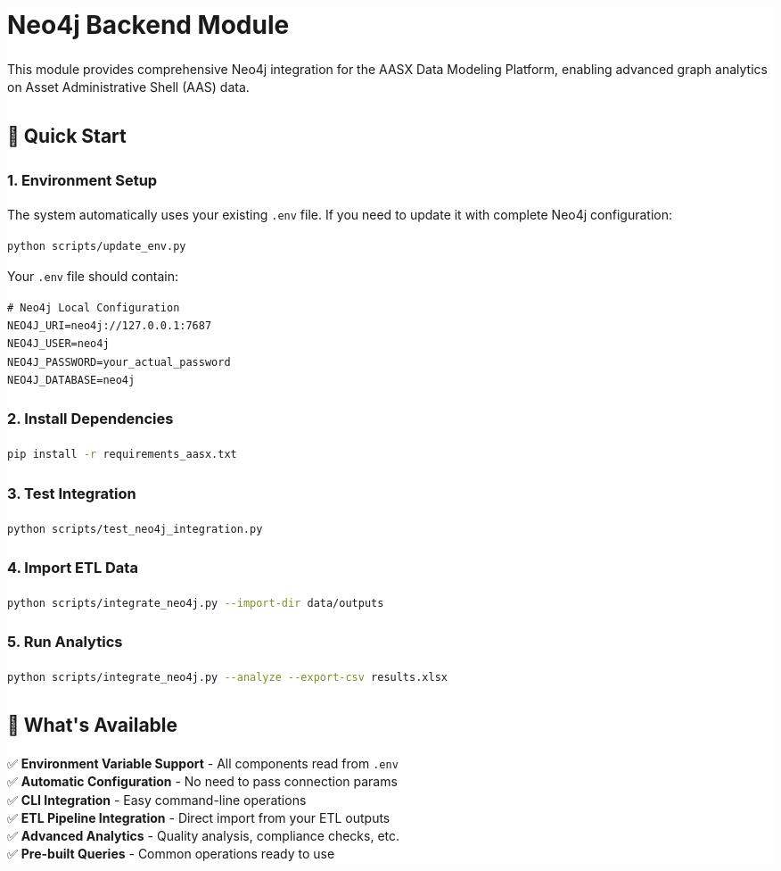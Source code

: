 # Neo4j Backend Module

This module provides comprehensive Neo4j integration for the AASX Data Modeling Platform, enabling advanced graph analytics on Asset Administrative Shell (AAS) data.

## 🚀 Quick Start

### 1. Environment Setup

The system automatically uses your existing `.env` file. If you need to update it with complete Neo4j configuration:

```bash
python scripts/update_env.py
```

Your `.env` file should contain:
```env
# Neo4j Local Configuration
NEO4J_URI=neo4j://127.0.0.1:7687
NEO4J_USER=neo4j
NEO4J_PASSWORD=your_actual_password
NEO4J_DATABASE=neo4j
```

### 2. Install Dependencies

```bash
pip install -r requirements_aasx.txt
```

### 3. Test Integration

```bash
python scripts/test_neo4j_integration.py
```

### 4. Import ETL Data

```bash
python scripts/integrate_neo4j.py --import-dir data/outputs
```

### 5. Run Analytics

```bash
python scripts/integrate_neo4j.py --analyze --export-csv results.xlsx
```

## 🎯 What's Available

✅ **Environment Variable Support** - All components read from `.env`  
✅ **Automatic Configuration** - No need to pass connection params  
✅ **CLI Integration** - Easy command-line operations  
✅ **ETL Pipeline Integration** - Direct import from your ETL outputs  
✅ **Advanced Analytics** - Quality analysis, compliance checks, etc.  
✅ **Pre-built Queries** - Common operations ready to use  
